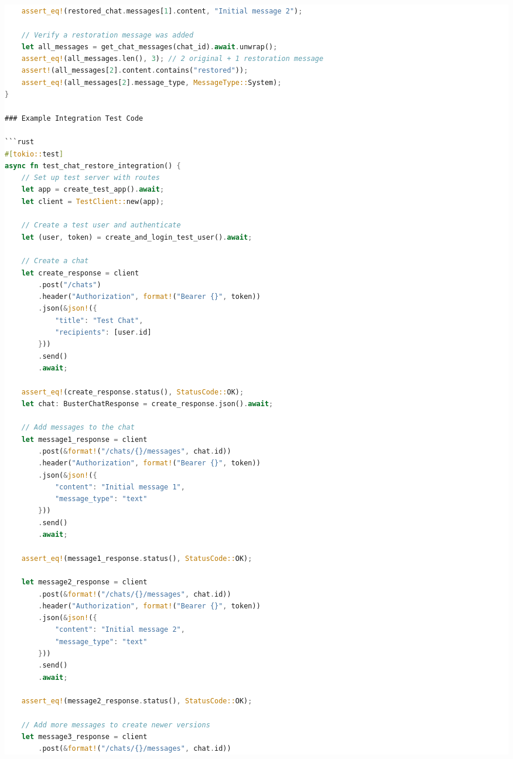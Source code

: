 ```rust
    assert_eq!(restored_chat.messages[1].content, "Initial message 2");
    
    // Verify a restoration message was added
    let all_messages = get_chat_messages(chat_id).await.unwrap();
    assert_eq!(all_messages.len(), 3); // 2 original + 1 restoration message
    assert!(all_messages[2].content.contains("restored"));
    assert_eq!(all_messages[2].message_type, MessageType::System);
}

### Example Integration Test Code

```rust
#[tokio::test]
async fn test_chat_restore_integration() {
    // Set up test server with routes
    let app = create_test_app().await;
    let client = TestClient::new(app);
    
    // Create a test user and authenticate
    let (user, token) = create_and_login_test_user().await;
    
    // Create a chat
    let create_response = client
        .post("/chats")
        .header("Authorization", format!("Bearer {}", token))
        .json(&json!({
            "title": "Test Chat",
            "recipients": [user.id]
        }))
        .send()
        .await;
    
    assert_eq!(create_response.status(), StatusCode::OK);
    let chat: BusterChatResponse = create_response.json().await;
    
    // Add messages to the chat
    let message1_response = client
        .post(&format!("/chats/{}/messages", chat.id))
        .header("Authorization", format!("Bearer {}", token))
        .json(&json!({
            "content": "Initial message 1",
            "message_type": "text"
        }))
        .send()
        .await;
    
    assert_eq!(message1_response.status(), StatusCode::OK);
    
    let message2_response = client
        .post(&format!("/chats/{}/messages", chat.id))
        .header("Authorization", format!("Bearer {}", token))
        .json(&json!({
            "content": "Initial message 2",
            "message_type": "text"
        }))
        .send()
        .await;
    
    assert_eq!(message2_response.status(), StatusCode::OK);
    
    // Add more messages to create newer versions
    let message3_response = client
        .post(&format!("/chats/{}/messages", chat.id))
```